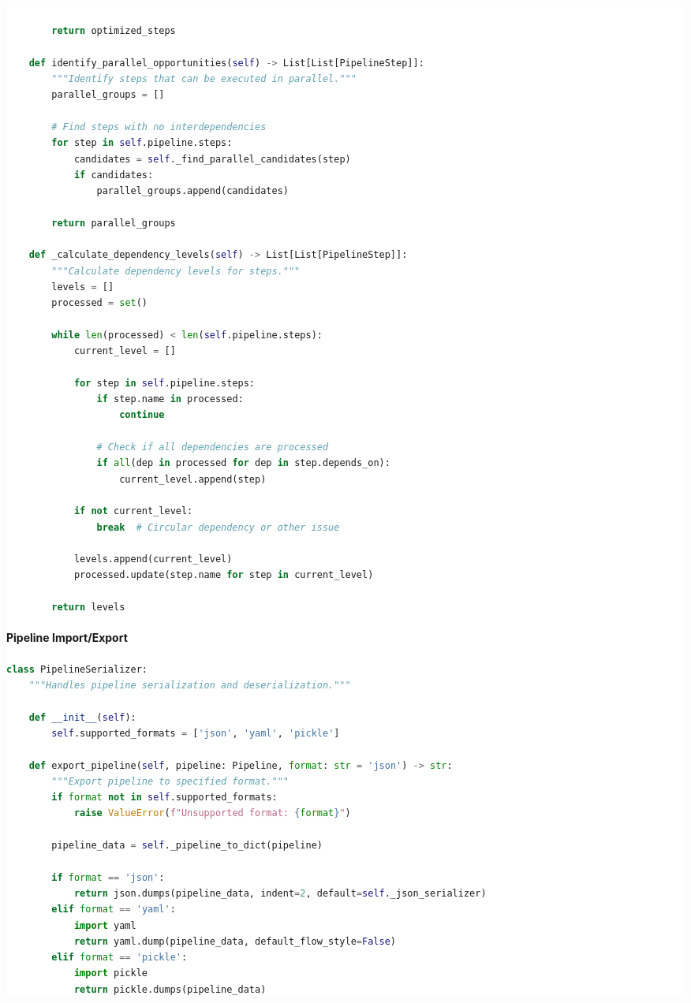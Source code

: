 ```python
        
        return optimized_steps
    
    def identify_parallel_opportunities(self) -> List[List[PipelineStep]]:
        """Identify steps that can be executed in parallel."""
        parallel_groups = []
        
        # Find steps with no interdependencies
        for step in self.pipeline.steps:
            candidates = self._find_parallel_candidates(step)
            if candidates:
                parallel_groups.append(candidates)
        
        return parallel_groups
    
    def _calculate_dependency_levels(self) -> List[List[PipelineStep]]:
        """Calculate dependency levels for steps."""
        levels = []
        processed = set()
        
        while len(processed) < len(self.pipeline.steps):
            current_level = []
            
            for step in self.pipeline.steps:
                if step.name in processed:
                    continue
                
                # Check if all dependencies are processed
                if all(dep in processed for dep in step.depends_on):
                    current_level.append(step)
            
            if not current_level:
                break  # Circular dependency or other issue
            
            levels.append(current_level)
            processed.update(step.name for step in current_level)
        
        return levels
```

#### Pipeline Import/Export
```python
class PipelineSerializer:
    """Handles pipeline serialization and deserialization."""
    
    def __init__(self):
        self.supported_formats = ['json', 'yaml', 'pickle']
    
    def export_pipeline(self, pipeline: Pipeline, format: str = 'json') -> str:
        """Export pipeline to specified format."""
        if format not in self.supported_formats:
            raise ValueError(f"Unsupported format: {format}")
        
        pipeline_data = self._pipeline_to_dict(pipeline)
        
        if format == 'json':
            return json.dumps(pipeline_data, indent=2, default=self._json_serializer)
        elif format == 'yaml':
            import yaml
            return yaml.dump(pipeline_data, default_flow_style=False)
        elif format == 'pickle':
            import pickle
            return pickle.dumps(pipeline_data)
```